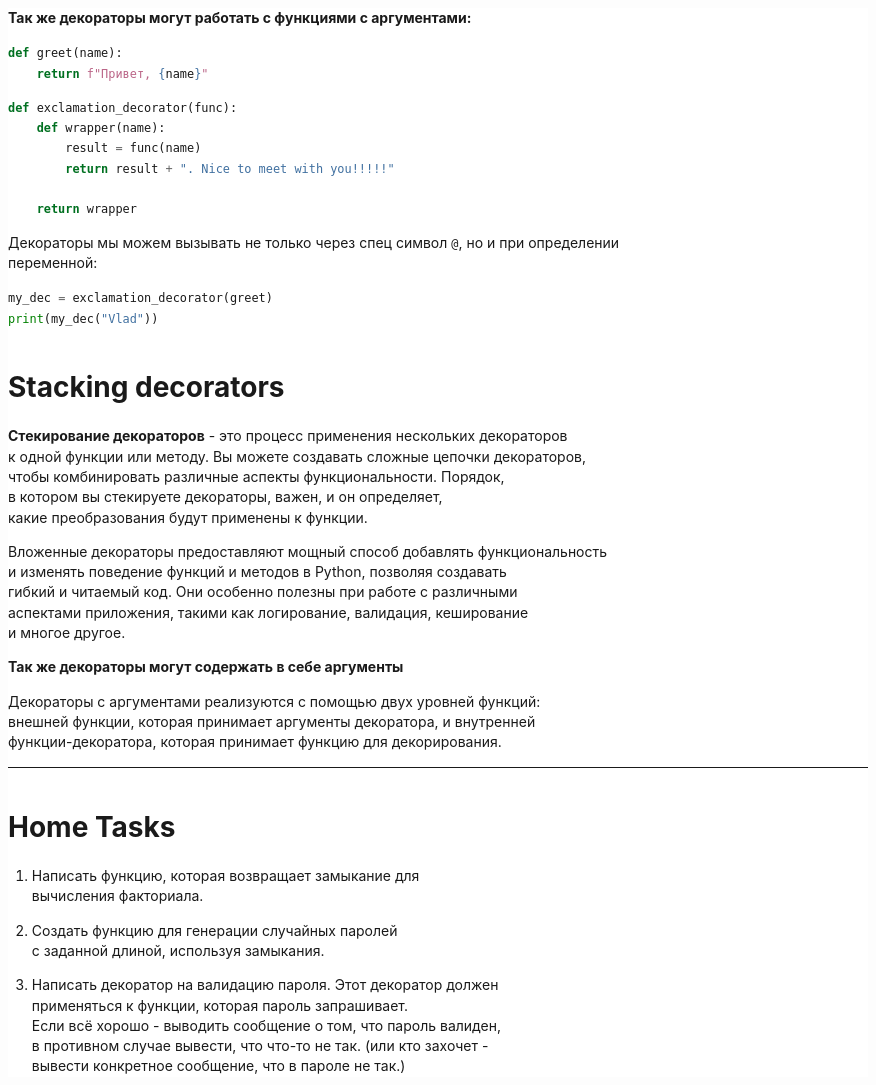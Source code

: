 **Так же декораторы могут работать с функциями с аргументами:**                                                 

```python
def greet(name):
    return f"Привет, {name}"
```

```python
def exclamation_decorator(func):
    def wrapper(name):
        result = func(name)
        return result + ". Nice to meet with you!!!!!"

    return wrapper
```

Декораторы мы можем вызывать не только через спец символ `@`, но и при определении                                                                          
переменной:                                                 

```python
my_dec = exclamation_decorator(greet)
print(my_dec("Vlad"))
```

# **Stacking decorators**                                                 

**Стекирование декораторов** - это процесс применения нескольких декораторов                                                                             
к одной функции или методу. Вы можете создавать сложные цепочки декораторов,                                                                             
чтобы комбинировать различные аспекты функциональности. Порядок,                                                                                
в котором вы стекируете декораторы, важен, и он определяет,                                                                              
какие преобразования будут применены к функции.                                                 

Вложенные декораторы предоставляют мощный способ добавлять функциональность                                                                           
и изменять поведение функций и методов в Python, позволяя создавать                                                                             
гибкий и читаемый код. Они особенно полезны при работе с различными                                                                              
аспектами приложения, такими как логирование, валидация, кеширование                                                                               
и многое другое.                                                 

**Так же декораторы могут содержать в себе аргументы**                                                 

Декораторы с аргументами реализуются с помощью двух уровней функций:                                                                                
внешней функции, которая принимает аргументы декоратора, и внутренней                                                                              
функции-декоратора, которая принимает функцию для декорирования.                                                 

---


# **Home Tasks**                                                 

1) Написать функцию, которая возвращает замыкание для                           
вычисления факториала.                      

2) Создать функцию для генерации случайных паролей                         
с заданной длиной, используя замыкания.

3) Написать декоратор на валидацию пароля. Этот декоратор должен                           
применяться к функции, которая пароль запрашивает.                           
Если всё хорошо - выводить сообщение о том, что пароль валиден,                           
в противном случае вывести, что что-то не так. (или кто захочет -                                 
вывести конкретное сообщение, что в пароле не так.)
